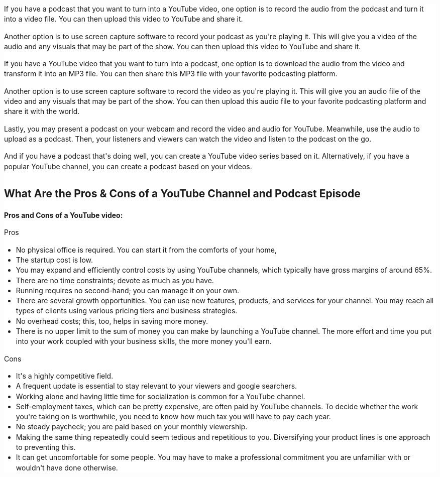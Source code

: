 If you have a podcast that you want to turn into a YouTube video, one option is to record the audio from the podcast and turn it into a video file. You can then upload this video to YouTube and share it.

Another option is to use screen capture software to record your podcast as you're playing it. This will give you a video of the audio and any visuals that may be part of the show. You can then upload this video to YouTube and share it.

If you have a YouTube video that you want to turn into a podcast, one option is to download the audio from the video and transform it into an MP3 file. You can then share this MP3 file with your favorite podcasting platform.

Another option is to use screen capture software to record the video as you're playing it. This will give you an audio file of the video and any visuals that may be part of the show. You can then upload this audio file to your favorite podcasting platform and share it with the world.

Lastly, you may present a podcast on your webcam and record the video and audio for YouTube. Meanwhile, use the audio to upload as a podcast. Then, your listeners and viewers can watch the video and listen to the podcast on the go.

And if you have a podcast that's doing well, you can create a YouTube video series based on it. Alternatively, if you have a popular YouTube channel, you can create a podcast based on your videos.

## What Are the Pros & Cons of a YouTube Channel and Podcast Episode

**Pros and Cons of a YouTube video:**

 Pros

* No physical office is required. You can start it from the comforts of your home,
* The startup cost is low.
* You may expand and efficiently control costs by using YouTube channels, which typically have gross margins of around 65%.
* There are no time constraints; devote as much as you have.
* Running requires no second-hand; you can manage it on your own.
* There are several growth opportunities. You can use new features, products, and services for your channel. You may reach all types of clients using various pricing tiers and business strategies.
* No overhead costs; this, too, helps in saving more money.
* There is no upper limit to the sum of money you can make by launching a YouTube channel. The more effort and time you put into your work coupled with your business skills, the more money you'll earn.

 Cons

* It's a highly competitive field.
* A frequent update is essential to stay relevant to your viewers and google searchers.
* Working alone and having little time for socialization is common for a YouTube channel.
* Self-employment taxes, which can be pretty expensive, are often paid by YouTube channels. To decide whether the work you're taking on is worthwhile, you need to know how much tax you will have to pay each year.
* No steady paycheck; you are paid based on your monthly viewership.
* Making the same thing repeatedly could seem tedious and repetitious to you. Diversifying your product lines is one approach to preventing this.
* It can get uncomfortable for some people. You may have to make a professional commitment you are unfamiliar with or wouldn't have done otherwise.
